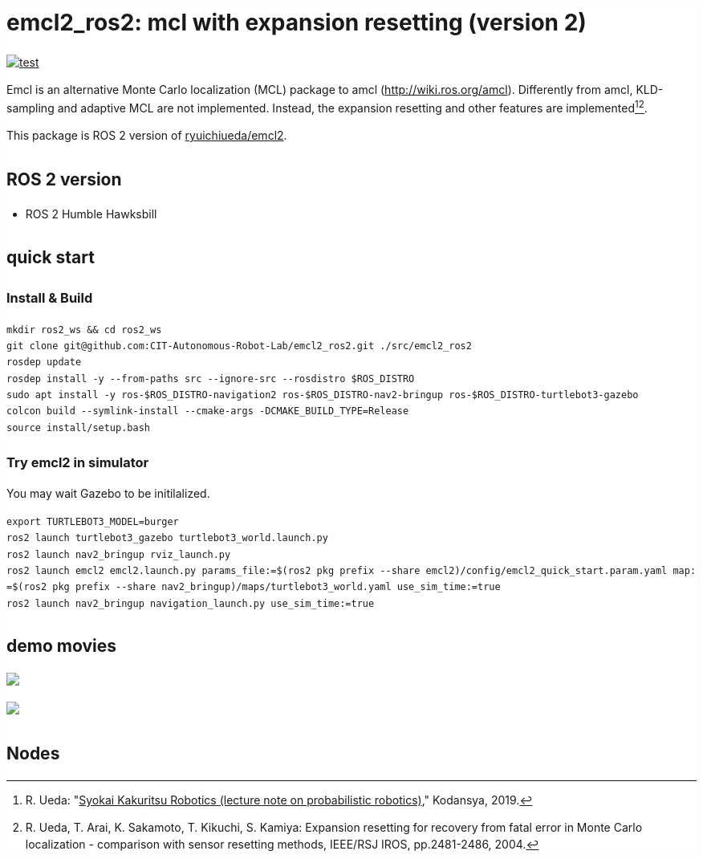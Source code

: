# emcl2_ros2: mcl with expansion resetting (version 2)

[![test](https://github.com/CIT-Autonomous-Robot-Lab/emcl2_ros2/actions/workflows/test.yml/badge.svg)](https://github.com/CIT-Autonomous-Robot-Lab/emcl2_ros2/actions/workflows/test.yml)

Emcl is an alternative Monte Carlo localization (MCL) package to amcl (http://wiki.ros.org/amcl). Differently from amcl, KLD-sampling and adaptive MCL are not implemented. Instead, the expansion resetting and other features are implemented[^1][^2].

This package is ROS 2 version of [ryuichiueda/emcl2](https://github.com/ryuichiueda/emcl2). 

## ROS 2 version 

* ROS 2 Humble Hawksbill

## quick start

### Install & Build
```
mkdir ros2_ws && cd ros2_ws
git clone git@github.com:CIT-Autonomous-Robot-Lab/emcl2_ros2.git ./src/emcl2_ros2
rosdep update
rosdep install -y --from-paths src --ignore-src --rosdistro $ROS_DISTRO
sudo apt install -y ros-$ROS_DISTRO-navigation2 ros-$ROS_DISTRO-nav2-bringup ros-$ROS_DISTRO-turtlebot3-gazebo
colcon build --symlink-install --cmake-args -DCMAKE_BUILD_TYPE=Release
source install/setup.bash
```

### Try emcl2 in simulator

You may wait Gazebo to be initilalized. 

```
export TURTLEBOT3_MODEL=burger
ros2 launch turtlebot3_gazebo turtlebot3_world.launch.py
ros2 launch nav2_bringup rviz_launch.py
ros2 launch emcl2 emcl2.launch.py params_file:=$(ros2 pkg prefix --share emcl2)/config/emcl2_quick_start.param.yaml map:=$(ros2 pkg prefix --share nav2_bringup)/maps/turtlebot3_world.yaml use_sim_time:=true
ros2 launch nav2_bringup navigation_launch.py use_sim_time:=true
```

## demo movies 

[![](https://img.youtube.com/vi/dqS7KgGxwBs/0.jpg)](https://www.youtube.com/watch?v=dqS7KgGxwBs)

[![](https://img.youtube.com/vi/n9tzKY6ua_o/0.jpg)](https://www.youtube.com/watch?v=n9tzKY6ua_o)

## Nodes


[^1]: R. Ueda: "[Syokai Kakuritsu Robotics (lecture note on probabilistic robotics)](https://www.amazon.co.jp/dp/B082SN3VTD)," Kodansya, 2019.
[^2]: R. Ueda, T. Arai, K. Sakamoto, T. Kikuchi, S. Kamiya: Expansion resetting for recovery from fatal error in Monte Carlo localization - comparison with sensor resetting methods, IEEE/RSJ IROS, pp.2481-2486, 2004. 